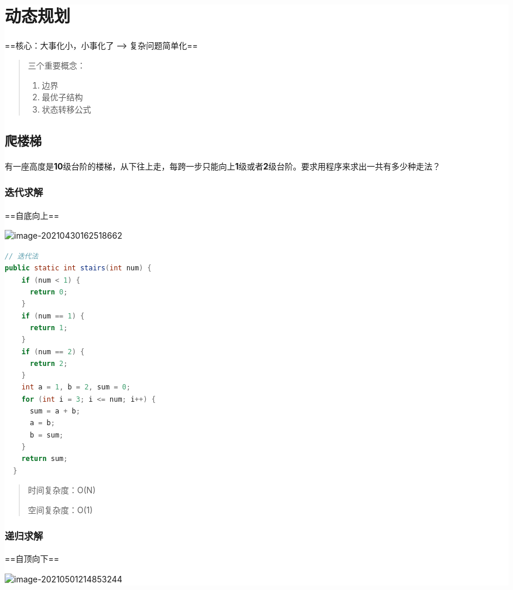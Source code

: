# 动态规划

==核心：大事化小，小事化了 --> 复杂问题简单化==

> 三个重要概念：
>
> 1. 边界
> 2. 最优子结构
> 3. 状态转移公式

## 爬楼梯

有一座高度是**10**级台阶的楼梯，从下往上走，每跨一步只能向上**1**级或者**2**级台阶。要求用程序来求出一共有多少种走法？

### 迭代求解

==自底向上==

![image-20210430162518662](https://tva1.sinaimg.cn/large/008i3skNly1gq1ulbq3h2j30gi06waag.jpg)

```java
// 迭代法
public static int stairs(int num) {
    if (num < 1) {
      return 0;
    }
    if (num == 1) {
      return 1;
    }
    if (num == 2) {
      return 2;
    }
    int a = 1, b = 2, sum = 0;
    for (int i = 3; i <= num; i++) {
      sum = a + b;
      a = b;
      b = sum;
    }
    return sum;
  }
```

> 时间复杂度：O(N)
>
> 空间复杂度：O(1)

### 递归求解

==自顶向下==

![image-20210501214853244](https://tva1.sinaimg.cn/large/008i3skNly1gq39kbd4nxj30dt07e3z1.jpg)
